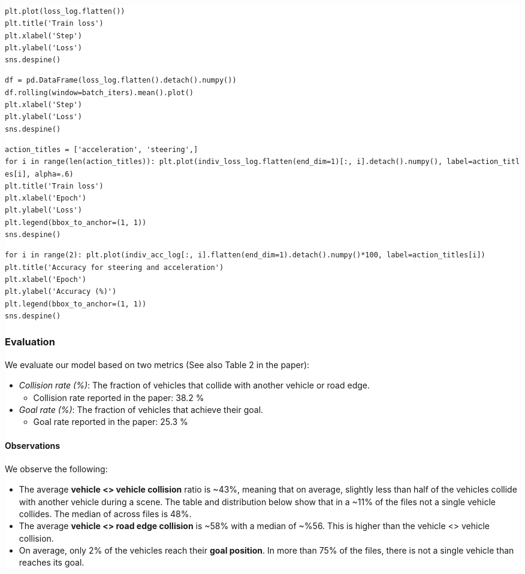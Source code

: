 ```{code-cell} ipython3
plt.plot(loss_log.flatten())
plt.title('Train loss')
plt.xlabel('Step')
plt.ylabel('Loss')
sns.despine()
```

```{code-cell} ipython3
df = pd.DataFrame(loss_log.flatten().detach().numpy())
df.rolling(window=batch_iters).mean().plot()
plt.xlabel('Step')
plt.ylabel('Loss')
sns.despine()
```

```{code-cell} ipython3
action_titles = ['acceleration', 'steering',]
for i in range(len(action_titles)): plt.plot(indiv_loss_log.flatten(end_dim=1)[:, i].detach().numpy(), label=action_titles[i], alpha=.6)
plt.title('Train loss')
plt.xlabel('Epoch')
plt.ylabel('Loss')
plt.legend(bbox_to_anchor=(1, 1))
sns.despine()
```

```{code-cell} ipython3
for i in range(2): plt.plot(indiv_acc_log[:, i].flatten(end_dim=1).detach().numpy()*100, label=action_titles[i])
plt.title('Accuracy for steering and acceleration')
plt.xlabel('Epoch')
plt.ylabel('Accuracy (%)')
plt.legend(bbox_to_anchor=(1, 1))
sns.despine()
```

### Evaluation

We evaluate our model based on two metrics (See also Table 2 in the paper):
- _Collision rate (%)_: The fraction of vehicles that collide with another vehicle or road edge.
  - Collision rate reported in the paper: 38.2 %
- _Goal rate (%)_: The fraction of vehicles that achieve their goal.
  - Goal rate reported in the paper: 25.3 %

#### Observations

We observe the following:
- The average **vehicle <> vehicle collision** ratio is ~43%, meaning that on average, slightly less than half of the vehicles collide with another vehicle during a scene. The table and distribution below show that in a ~11% of the files not a single vehicle collides. The median of across files is 48%.
- The average **vehicle <> road edge collision** is ~58% with a median of ~%56. This is higher than the vehicle <> vehicle collision.
- On average, only 2% of the vehicles reach their **goal position**. In more than 75% of the files, there is not a single vehicle than reaches its goal.
